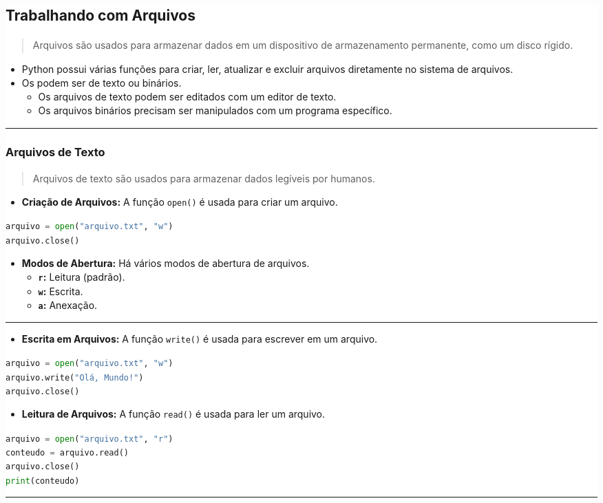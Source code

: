 ## Trabalhando com Arquivos

> Arquivos são usados para armazenar dados em um dispositivo de armazenamento permanente, como um disco rígido.

- Python possui várias funções para criar, ler, atualizar e excluir arquivos diretamente no sistema de arquivos.
- Os podem ser de texto ou binários.
  - Os arquivos de texto podem ser editados com um editor de texto.
  - Os arquivos binários precisam ser manipulados com um programa específico.

---

### Arquivos de Texto

> Arquivos de texto são usados para armazenar dados legíveis por humanos.

- **Criação de Arquivos:** A função `open()` é usada para criar um arquivo.
```python
arquivo = open("arquivo.txt", "w")
arquivo.close()
```
- **Modos de Abertura:** Há vários modos de abertura de arquivos.
  - **`r`:** Leitura (padrão).
  - **`w`:** Escrita.
  - **`a`:** Anexação.
  
---

- **Escrita em Arquivos:** A função `write()` é usada para escrever em um arquivo.
```python
arquivo = open("arquivo.txt", "w")
arquivo.write("Olá, Mundo!")
arquivo.close()
```
- **Leitura de Arquivos:** A função `read()` é usada para ler um arquivo.
```python
arquivo = open("arquivo.txt", "r")
conteudo = arquivo.read()
arquivo.close()
print(conteudo)
```
---



